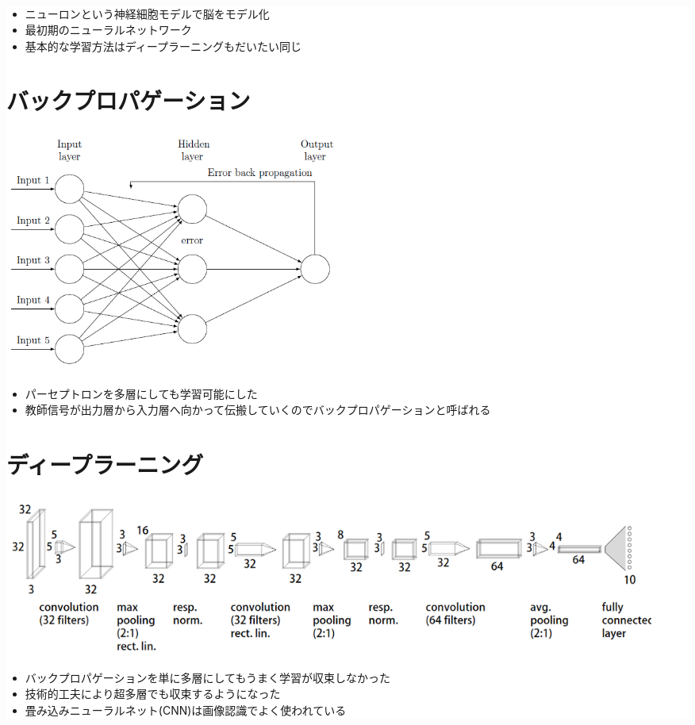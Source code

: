 - ニューロンという神経細胞モデルで脳をモデル化
- 最初期のニューラルネットワーク
- 基本的な学習方法はディープラーニングもだいたい同じ

# バックプロパゲーション

<img src="backpropagation.png" height="300">

- パーセプトロンを多層にしても学習可能にした
- 教師信号が出力層から入力層へ向かって伝搬していくのでバックプロパゲーションと呼ばれる

# ディープラーニング

<img src="cnn.png" height="200">

- バックプロパゲーションを単に多層にしてもうまく学習が収束しなかった
- 技術的工夫により超多層でも収束するようになった
- 畳み込みニューラルネット(CNN)は画像認識でよく使われている

